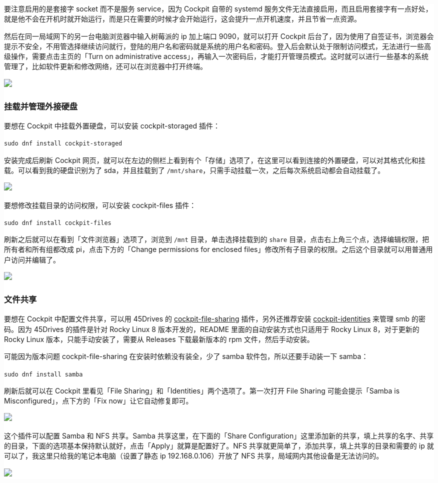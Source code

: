 要注意启用的是套接字 socket 而不是服务 service，因为 Cockpit 自带的 systemd 服务文件无法直接启用，而且启用套接字有一点好处，就是他不会在开机时就开始运行，而是只在需要的时候才会开始运行，这会提升一点开机速度，并且节省一点资源。

然后在同一局域网下的另一台电脑浏览器中输入树莓派的 ip 加上端口 9090，就可以打开 Cockpit 后台了，因为使用了自签证书，浏览器会提示不安全，不用管选择继续访问就行，登陆的用户名和密码就是系统的用户名和密码。登入后会默认处于限制访问模式，无法进行一些高级操作，需要点击主页的「Turn on administrative access」，再输入一次密码后，才能打开管理员模式。这时就可以进行一些基本的系统管理了，比如软件更新和修改网络，还可以在浏览器中打开终端。

![](https://cdnfile.sspai.com/2025/08/05/1dbd0e5229580ba6d28609fce5756557.png?imageView2/2/w/1120/q/90/interlace/1/ignore-error/1/format/webp)

### 挂载并管理外接硬盘

要想在 Cockpit 中挂载外置硬盘，可以安装 cockpit-storaged 插件：

```
sudo dnf install cockpit-storaged
```

安装完成后刷新 Cockpit 网页，就可以在左边的侧栏上看到有个「存储」选项了，在这里可以看到连接的外置硬盘，可以对其格式化和挂载。可以看到我的硬盘识别为了 sda，并且挂载到了 `/mnt/share`，只需手动挂载一次，之后每次系统启动都会自动挂载了。

![](https://cdnfile.sspai.com/2025/08/05/38061741b7eda19182aa108044c3bd8b.png?imageView2/2/w/1120/q/90/interlace/1/ignore-error/1/format/webp)

要想修改挂载目录的访问权限，可以安装 cockpit-files 插件：

```
sudo dnf install cockpit-files
```

刷新之后就可以在看到「文件浏览器」选项了，浏览到 `/mnt` 目录，单击选择挂载到的 `share` 目录，点击右上角三个点，选择编辑权限，把所有者和所有组都改成 pi，点击下方的「Change permissions for enclosed files」修改所有子目录的权限。之后这个目录就可以用普通用户访问并编辑了。

![](https://cdnfile.sspai.com/2025/08/05/757e289c72e407e233189b47df2816c3.png?imageView2/2/w/1120/q/90/interlace/1/ignore-error/1/format/webp)

### 文件共享

要想在 Cockpit 中配置文件共享，可以用 45Drives 的 [cockpit-file-sharing](https://github.com/45Drives/cockpit-file-sharing) 插件，另外还推荐安装 [cockpit-identities](https://github.com/45drives/cockpit-identities) 来管理 smb 的密码。因为 45Drives 的插件是针对 Rocky Linux 8 版本开发的，README 里面的自动安装方式也只适用于 Rocky Linux 8，对于更新的 Rocky Linux 版本，只能手动安装了，需要从 Releases 下载最新版本的 rpm 文件，然后手动安装。

可能因为版本问题 cockpit-file-sharing 在安装时依赖没有装全，少了 samba 软件包，所以还要手动装一下 samba：

```
sudo dnf install samba
```

刷新后就可以在 Cockpit 里看见「File Sharing」和「Identities」两个选项了。第一次打开 File Sharing 可能会提示「Samba is Misconfigured」，点下方的「Fix now」让它自动修复即可。

![](https://cdnfile.sspai.com/2025/08/05/dc9a4549cec5cacf889944bce6b8594c.png?imageView2/2/w/1120/q/90/interlace/1/ignore-error/1/format/webp)

这个插件可以配置 Samba 和 NFS 共享。Samba 共享这里，在下面的「Share Configuration」这里添加新的共享，填上共享的名字、共享的目录，下面的选项基本保持默认就好，点击「Apply」就算是配置好了。NFS 共享就更简单了，添加共享，填上共享的目录和需要的 ip 就可以了，我这里只给我的笔记本电脑（设置了静态 ip 192.168.0.106）开放了 NFS 共享，局域网内其他设备是无法访问的。

![](https://cdnfile.sspai.com/2025/08/05/9d1c316432638cebf3e1ce52b52e73be.png?imageView2/2/w/1120/q/90/interlace/1/ignore-error/1/format/webp)
